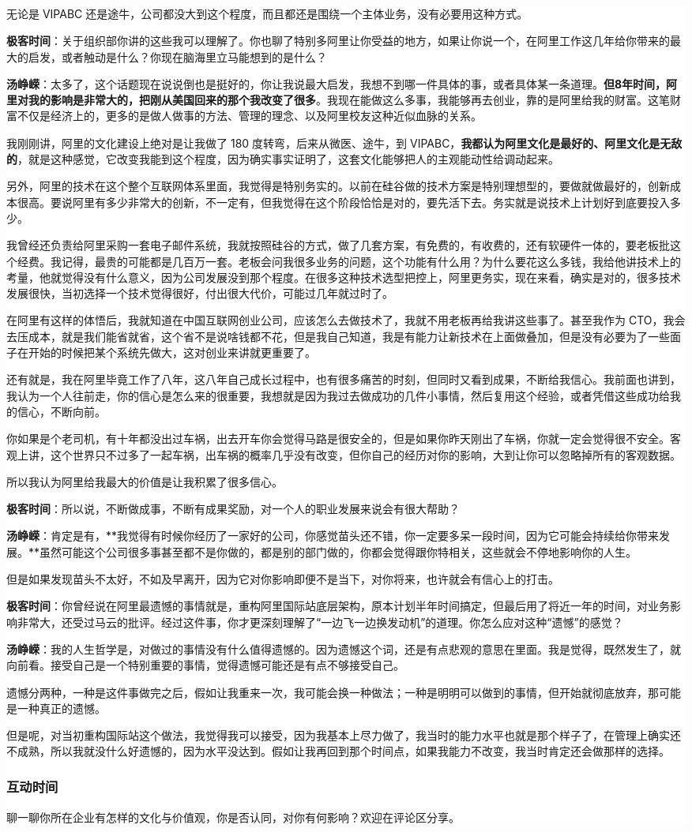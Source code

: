 无论是 VIPABC 还是途牛，公司都没大到这个程度，而且都还是围绕一个主体业务，没有必要用这种方式。

**极客时间**：关于组织部你讲的这些我可以理解了。你也聊了特别多阿里让你受益的地方，如果让你说一个，在阿里工作这几年给你带来的最大的启发，或者触动是什么？你现在脑海里立马能想到的是什么？

**汤峥嵘**：太多了，这个话题现在说说倒也是挺好的，你让我说最大启发，我想不到哪一件具体的事，或者具体某一条道理。**但8年时间，阿里对我的影响是非常大的，把刚从美国回来的那个我改变了很多**。我现在能做这么多事，我能够再去创业，靠的是阿里给我的财富。这笔财富不仅是经济上的，更多的是做人做事的方法、管理的理念、以及阿里校友这种近似血脉的关系。

我刚刚讲，阿里的文化建设上绝对是让我做了 180 度转弯，后来从微医、途牛，到 VIPABC，**我都认为阿里文化是最好的、阿里文化是无敌的**，就是这种感觉，它改变我能到这个程度，因为确实事实证明了，这套文化能够把人的主观能动性给调动起来。

另外，阿里的技术在这个整个互联网体系里面，我觉得是特别务实的。以前在硅谷做的技术方案是特别理想型的，要做就做最好的，创新成本很高。要说阿里有多少非常大的创新，不一定有，但我觉得在这个阶段恰恰是对的，要先活下去。务实就是说技术上计划好到底要投入多少。

我曾经还负责给阿里采购一套电子邮件系统，我就按照硅谷的方式，做了几套方案，有免费的，有收费的，还有软硬件一体的，要老板批这个经费。我记得，最贵的可能都是几百万一套。老板会问我很多业务的问题，这个功能有什么用？为什么要花这么多钱，我给他讲技术上的考量，他就觉得没有什么意义，因为公司发展没到那个程度。在很多这种技术选型把控上，阿里更务实，现在来看，确实是对的，很多技术发展很快，当初选择一个技术觉得很好，付出很大代价，可能过几年就过时了。

在阿里有这样的体悟后，我就知道在中国互联网创业公司，应该怎么去做技术了，我就不用老板再给我讲这些事了。甚至我作为 CTO，我会去压成本，就是我们能省就省，这个省不是说啥钱都不花，但是我自己知道，我是有能力让新技术在上面做叠加，但是没有必要为了一些面子在开始的时候把某个系统先做大，这对创业来讲就更重要了。

还有就是，我在阿里毕竟工作了八年，这八年自己成长过程中，也有很多痛苦的时刻，但同时又看到成果，不断给我信心。我前面也讲到，我认为一个人往前走，你的信心是怎么来的很重要，我想就是因为我过去做成功的几件小事情，然后复用这个经验，或者凭借这些成功给我的信心，不断向前。

你如果是个老司机，有十年都没出过车祸，出去开车你会觉得马路是很安全的，但是如果你昨天刚出了车祸，你就一定会觉得很不安全。客观上讲，这个世界只不过多了一起车祸，出车祸的概率几乎没有改变，但你自己的经历对你的影响，大到让你可以忽略掉所有的客观数据。

所以我认为阿里给我最大的价值是让我积累了很多信心。

**极客时间**：所以说，不断做成事，不断有成果奖励，对一个人的职业发展来说会有很大帮助？

**汤峥嵘**：肯定是有，**我觉得有时候你经历了一家好的公司，你感觉苗头还不错，你一定要多呆一段时间，因为它可能会持续给你带来发展。**虽然可能这个公司很多事甚至都不是你做的，都是别的部门做的，你都会觉得跟你特相关，这些就会不停地影响你的人生。

但是如果发现苗头不太好，不如及早离开，因为它对你影响即便不是当下，对你将来，也许就会有信心上的打击。

**极客时间**：你曾经说在阿里最遗憾的事情就是，重构阿里国际站底层架构，原本计划半年时间搞定，但最后用了将近一年的时间，对业务影响非常大，还受过马云的批评。经过这件事，你才更深刻理解了“一边飞一边换发动机”的道理。你怎么应对这种“遗憾”的感觉？

**汤峥嵘**：我的人生哲学是，对做过的事情没有什么值得遗憾的。因为遗憾这个词，还是有点悲观的意思在里面。我是觉得，既然发生了，就向前看。接受自己是一个特别重要的事情，觉得遗憾可能还是有点不够接受自己。

遗憾分两种，一种是这件事做完之后，假如让我重来一次，我可能会换一种做法；一种是明明可以做到的事情，但开始就彻底放弃，那可能是一种真正的遗憾。

但是呢，对当初重构国际站这个做法，我觉得我可以接受，因为我基本上尽力做了，我当时的能力水平也就是那个样子了，在管理上确实还不成熟，所以我就没什么好遗憾的，因为水平没达到。假如让我再回到那个时间点，如果我能力不改变，我当时肯定还会做那样的选择。

### 互动时间

聊一聊你所在企业有怎样的文化与价值观，你是否认同，对你有何影响？欢迎在评论区分享。
    
